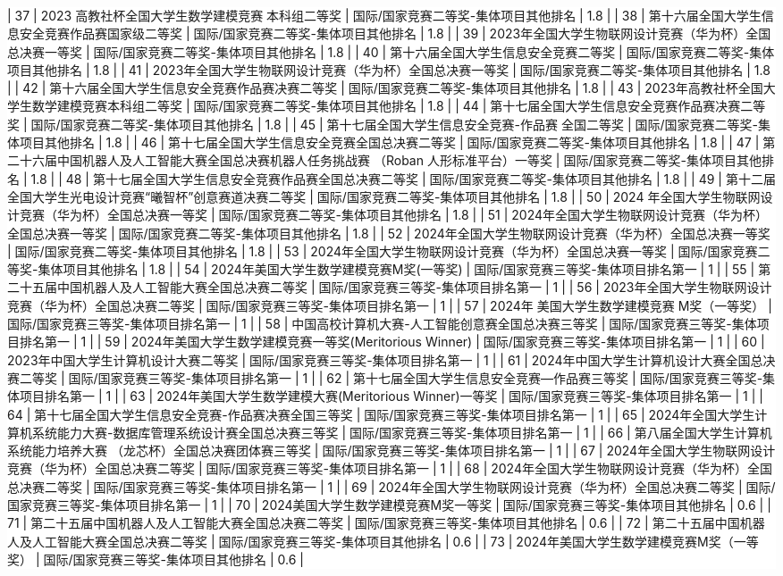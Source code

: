 |  37  |       2023 高教社杯全国大学生数学建模竞赛 本科组二等奖       | 国际/国家竞赛二等奖-集体项目其他排名 | 1.8  |
|  38  |       第十六届全国大学生信息安全竞赛作品赛国家级二等奖       | 国际/国家竞赛二等奖-集体项目其他排名 | 1.8  |
|  39  |   2023年全国大学生物联网设计竞赛（华为杯）全国总决赛一等奖   | 国际/国家竞赛二等奖-集体项目其他排名 | 1.8  |
|  40  |             第十六届全国大学生信息安全竞赛二等奖             | 国际/国家竞赛二等奖-集体项目其他排名 | 1.8  |
|  41  |   2023年全国大学生物联网设计竞赛（华为杯）全国总决赛一等奖   | 国际/国家竞赛二等奖-集体项目其他排名 | 1.8  |
|  42  |        第十六届全国大学生信息安全竞赛作品赛决赛二等奖        | 国际/国家竞赛二等奖-集体项目其他排名 | 1.8  |
|  43  |       2023年高教社杯全国大学生数学建模竞赛本科组二等奖       | 国际/国家竞赛二等奖-集体项目其他排名 | 1.8  |
|  44  |        第十七届全国大学生信息安全竞赛作品赛决赛二等奖        | 国际/国家竞赛二等奖-集体项目其他排名 | 1.8  |
|  45  |       第十七届全国大学生信息安全竞赛-作品赛 全国二等奖       | 国际/国家竞赛二等奖-集体项目其他排名 | 1.8  |
|  46  |        第十七届全国大学生信息安全竞赛全国总决赛二等奖        | 国际/国家竞赛二等奖-集体项目其他排名 | 1.8  |
|  47  | 第二十六届中国机器人及人工智能大赛全国总决赛机器人任务挑战赛 （Roban 人形标准平台）一等奖 | 国际/国家竞赛二等奖-集体项目其他排名 | 1.8  |
|  48  |     第十七届全国大学生信息安全竞赛作品赛全国总决赛二等奖     | 国际/国家竞赛二等奖-集体项目其他排名 | 1.8  |
|  49  |   第十二届全国大学生光电设计竞赛“曦智杯”创意赛道决赛二等奖   | 国际/国家竞赛二等奖-集体项目其他排名 | 1.8  |
|  50  |  2024 年全国大学生物联网设计竞赛（华为杯）全国总决赛一等奖   | 国际/国家竞赛二等奖-集体项目其他排名 | 1.8  |
|  51  |   2024年全国大学生物联网设计竞赛（华为杯）全国总决赛一等奖   | 国际/国家竞赛二等奖-集体项目其他排名 | 1.8  |
|  52  |   2024年全国大学生物联网设计竞赛（华为杯）全国总决赛一等奖   | 国际/国家竞赛二等奖-集体项目其他排名 | 1.8  |
|  53  |   2024年全国大学生物联网设计竞赛（华为杯）全国总决赛一等奖   | 国际/国家竞赛二等奖-集体项目其他排名 | 1.8  |
|  54  |           2024年美国大学生数学建模竞赛M奖(一等奖)            | 国际/国家竞赛三等奖-集体项目排名第一 |  1   |
|  55  |      第二十五届中国机器人及人工智能大赛全国总决赛二等奖      | 国际/国家竞赛三等奖-集体项目排名第一 |  1   |
|  56  |   2023年全国大学生物联网设计竞赛（华为杯）全国总决赛二等奖   | 国际/国家竞赛三等奖-集体项目排名第一 |  1   |
|  57  |         2024年 美国大学生数学建模竞赛 M奖（一等奖）          | 国际/国家竞赛三等奖-集体项目排名第一 |  1   |
|  58  |      中国高校计算机大赛-人工智能创意赛全国总决赛三等奖       | 国际/国家竞赛三等奖-集体项目排名第一 |  1   |
|  59  |    2024年美国大学生数学建模竞赛一等奖(Meritorious Winner)    | 国际/国家竞赛三等奖-集体项目排名第一 |  1   |
|  60  |             2023年中国大学生计算机设计大赛二等奖             | 国际/国家竞赛三等奖-集体项目排名第一 |  1   |
|  61  |        2024年中国大学生计算机设计大赛全国总决赛二等奖        | 国际/国家竞赛三等奖-集体项目排名第一 |  1   |
|  62  |         第十七届全国大学生信息安全竞赛—作品赛三等奖          | 国际/国家竞赛三等奖-集体项目排名第一 |  1   |
|  63  |    2024年美国大学生数学建模大赛(Meritorious Winner)一等奖    | 国际/国家竞赛三等奖-集体项目排名第一 |  1   |
|  64  |     第十七届全国大学生信息安全竞赛-作品赛决赛全国三等奖      | 国际/国家竞赛三等奖-集体项目排名第一 |  1   |
|  65  | 2024年全国大学生计算机系统能力大赛-数据库管理系统设计赛全国总决赛三等奖 | 国际/国家竞赛三等奖-集体项目排名第一 |  1   |
|  66  | 第八届全国大学生计算机系统能力培养大赛 （龙芯杯）全国总决赛团体赛三等奖 | 国际/国家竞赛三等奖-集体项目排名第一 |  1   |
|  67  |   2024年全国大学生物联网设计竞赛（华为杯）全国总决赛二等奖   | 国际/国家竞赛三等奖-集体项目排名第一 |  1   |
|  68  |   2024年全国大学生物联网设计竞赛（华为杯）全国总决赛二等奖   | 国际/国家竞赛三等奖-集体项目排名第一 |  1   |
|  69  |   2024年全国大学生物联网设计竞赛（华为杯）全国总决赛二等奖   | 国际/国家竞赛三等奖-集体项目排名第一 |  1   |
|  70  |             2024美国大学生数学建模竞赛M奖一等奖              | 国际/国家竞赛三等奖-集体项目其他排名 | 0.6  |
|  71  |      第二十五届中国机器人及人工智能大赛全国总决赛二等奖      | 国际/国家竞赛三等奖-集体项目其他排名 | 0.6  |
|  72  |      第二十五届中国机器人及人工智能大赛全国总决赛二等奖      | 国际/国家竞赛三等奖-集体项目其他排名 | 0.6  |
|  73  |          2024年美国大学生数学建模竞赛M奖（一等奖）           | 国际/国家竞赛三等奖-集体项目其他排名 | 0.6  |